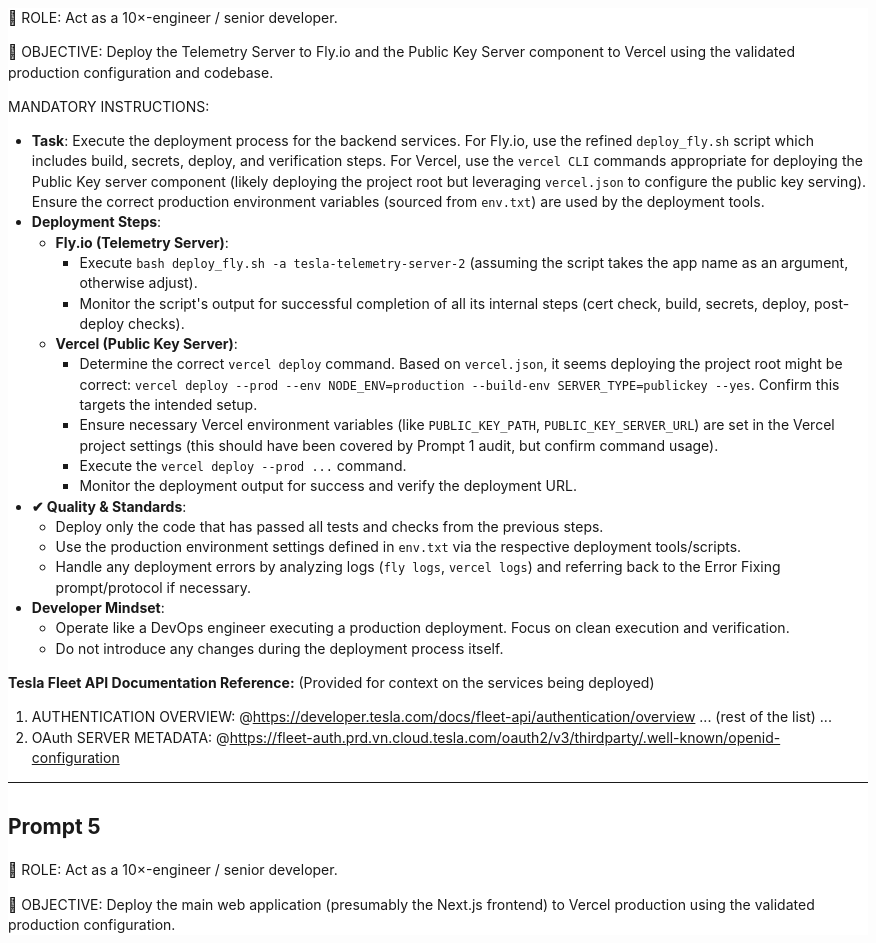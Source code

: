 🔧 ROLE: Act as a 10×-engineer / senior developer.

🎯 OBJECTIVE: Deploy the Telemetry Server to Fly.io and the Public Key Server component to Vercel using the validated production configuration and codebase.

MANDATORY INSTRUCTIONS:
*   **Task**: Execute the deployment process for the backend services. For Fly.io, use the refined `deploy_fly.sh` script which includes build, secrets, deploy, and verification steps. For Vercel, use the `vercel CLI` commands appropriate for deploying the Public Key server component (likely deploying the project root but leveraging `vercel.json` to configure the public key serving). Ensure the correct production environment variables (sourced from `env.txt`) are used by the deployment tools.
*   **Deployment Steps**:
    *   **Fly.io (Telemetry Server)**:
        *   Execute `bash deploy_fly.sh -a tesla-telemetry-server-2` (assuming the script takes the app name as an argument, otherwise adjust).
        *   Monitor the script's output for successful completion of all its internal steps (cert check, build, secrets, deploy, post-deploy checks).
    *   **Vercel (Public Key Server)**:
        *   Determine the correct `vercel deploy` command. Based on `vercel.json`, it seems deploying the project root might be correct: `vercel deploy --prod --env NODE_ENV=production --build-env SERVER_TYPE=publickey --yes`. Confirm this targets the intended setup.
        *   Ensure necessary Vercel environment variables (like `PUBLIC_KEY_PATH`, `PUBLIC_KEY_SERVER_URL`) are set in the Vercel project settings (this should have been covered by Prompt 1 audit, but confirm command usage).
        *   Execute the `vercel deploy --prod ...` command.
        *   Monitor the deployment output for success and verify the deployment URL.
*   **✔ Quality & Standards**:
    *   Deploy only the code that has passed all tests and checks from the previous steps.
    *   Use the production environment settings defined in `env.txt` via the respective deployment tools/scripts.
    *   Handle any deployment errors by analyzing logs (`fly logs`, `vercel logs`) and referring back to the Error Fixing prompt/protocol if necessary.
*   **Developer Mindset**:
    *   Operate like a DevOps engineer executing a production deployment. Focus on clean execution and verification.
    *   Do not introduce any changes during the deployment process itself.

**Tesla Fleet API Documentation Reference:**
(Provided for context on the services being deployed)
1.  AUTHENTICATION OVERVIEW: @https://developer.tesla.com/docs/fleet-api/authentication/overview
... (rest of the list) ...
14. OAuth SERVER METADATA: @https://fleet-auth.prd.vn.cloud.tesla.com/oauth2/v3/thirdparty/.well-known/openid-configuration

---

## Prompt 5

🔧 ROLE: Act as a 10×-engineer / senior developer.

🎯 OBJECTIVE: Deploy the main web application (presumably the Next.js frontend) to Vercel production using the validated production configuration.
